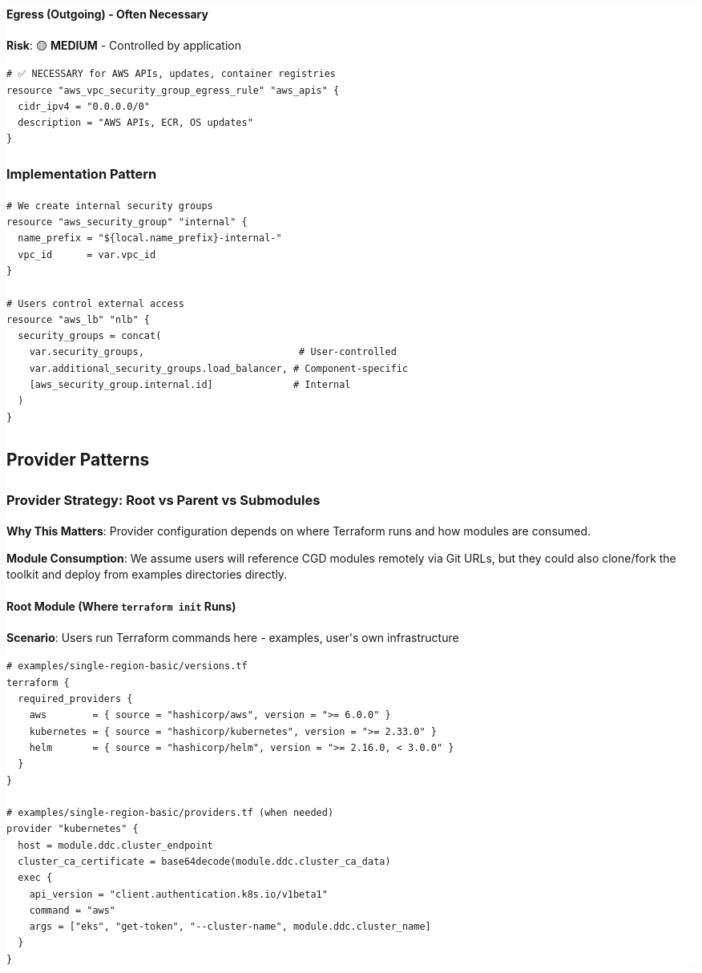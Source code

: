 #### **Egress (Outgoing) - Often Necessary**
**Risk**: 🟡 **MEDIUM** - Controlled by application

```hcl
# ✅ NECESSARY for AWS APIs, updates, container registries
resource "aws_vpc_security_group_egress_rule" "aws_apis" {
  cidr_ipv4 = "0.0.0.0/0"
  description = "AWS APIs, ECR, OS updates"
}
```

### **Implementation Pattern**
```hcl
# We create internal security groups
resource "aws_security_group" "internal" {
  name_prefix = "${local.name_prefix}-internal-"
  vpc_id      = var.vpc_id
}

# Users control external access
resource "aws_lb" "nlb" {
  security_groups = concat(
    var.security_groups,                           # User-controlled
    var.additional_security_groups.load_balancer, # Component-specific
    [aws_security_group.internal.id]              # Internal
  )
}
```

## Provider Patterns

### **Provider Strategy: Root vs Parent vs Submodules**
**Why This Matters**: Provider configuration depends on where Terraform runs and how modules are consumed.

**Module Consumption**: We assume users will reference CGD modules remotely via Git URLs, but they could also clone/fork the toolkit and deploy from examples directories directly.

#### **Root Module (Where `terraform init` Runs)**
**Scenario**: Users run Terraform commands here - examples, user's own infrastructure

```hcl
# examples/single-region-basic/versions.tf
terraform {
  required_providers {
    aws        = { source = "hashicorp/aws", version = ">= 6.0.0" }
    kubernetes = { source = "hashicorp/kubernetes", version = ">= 2.33.0" }
    helm       = { source = "hashicorp/helm", version = ">= 2.16.0, < 3.0.0" }
  }
}

# examples/single-region-basic/providers.tf (when needed)
provider "kubernetes" {
  host = module.ddc.cluster_endpoint
  cluster_ca_certificate = base64decode(module.ddc.cluster_ca_data)
  exec {
    api_version = "client.authentication.k8s.io/v1beta1"
    command = "aws"
    args = ["eks", "get-token", "--cluster-name", module.ddc.cluster_name]
  }
}
```
